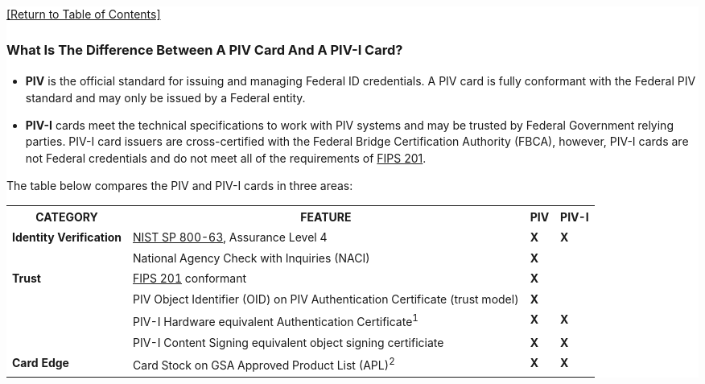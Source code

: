 [[Return to Table of Contents]](#table-of-contents)



### What Is The Difference Between A PIV Card And A PIV-I Card?

* **PIV** is the official standard for issuing and managing Federal ID credentials.  A PIV card is fully conformant with the Federal PIV standard and may only be issued by a Federal entity.

* **PIV-I** cards meet the technical specifications to work with PIV systems and may be trusted by Federal Government relying parties.   PIV-I card issuers are cross-certified with the Federal Bridge Certification Authority (FBCA), however, PIV-I cards are not Federal credentials and do not meet all of the requirements of [FIPS 201](http://nvlpubs.nist.gov/nistpubs/FIPS/NIST.FIPS.201-2.pdf). 


The table below compares the PIV and PIV-I cards in three areas:


  
  <table>
    <tr>
      <th>CATEGORY</th>
      <th>FEATURE</th>
      <th>PIV</th>
      <th>PIV-I</th>
    </tr>
    <tr>
      <td rowspan="2"><b>Identity Verification</b></td>
      <td><a href="http://nvlpubs.nist.gov/nistpubs/SpecialPublications/NIST.SP.800-63-2.pdf">NIST SP 800-63</a>, Assurance Level 4</td>
      <td><b>X</b></td>
      <td><b>X</b></td>
    </tr>
    <tr>
      <td>National Agency Check with Inquiries (NACI)</td>
      <td><b>X</b></td>
      <td></td>
    </tr>
    <tr>
      <td rowspan="4"><b>Trust</b></td>
      <td><a href ="http://nvlpubs.nist.gov/nistpubs/FIPS/NIST.FIPS.201-2.pdf">FIPS 201</a> conformant</td>
      <td><b>X</b></td>
      <td></td>
    </tr>
    <tr>
      <td>PIV Object Identifier (OID) on PIV Authentication Certificate (trust model)</td>
      <td><b>X</b></td>
      <td></td>
    </tr>
    <tr>
      <td>PIV-I Hardware equivalent Authentication Certificate<sup>1</sup></td>
      <td><b>X</b></td>
      <td><b>X</b></td>
    </tr>
    <tr>
      <td>PIV-I Content Signing equivalent object signing certificiate</td>
      <td><b>X</b></td>
      <td><b>X</b></td>
    </tr>
    <tr>
      <td rowspan="7"><b>Card Edge</b></td>
      <td>Card Stock on GSA Approved Product List (APL)<sup>2</sup></td>
      <td><b>X</b></td>
      <td><b>X</b></td>
    </tr>